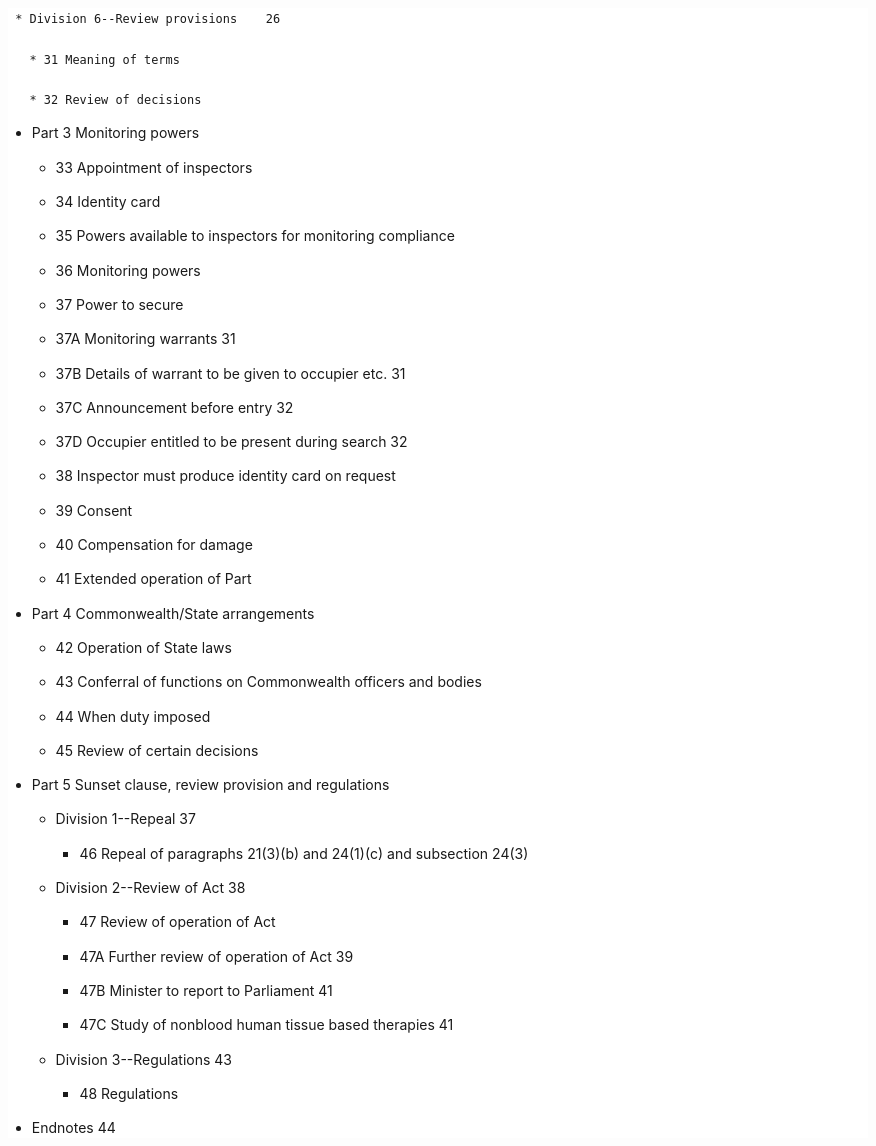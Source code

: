      * Division 6--Review provisions	26

       * 31 Meaning of terms 

       * 32 Review of decisions 

  * Part 3 Monitoring powers 

       * 33 Appointment of inspectors 

       * 34 Identity card 

       * 35 Powers available to inspectors for monitoring compliance 

       * 36 Monitoring powers 

       * 37 Power to secure 

       * 37A	Monitoring warrants	31

       * 37B	Details of warrant to be given to occupier etc.	31

       * 37C	Announcement before entry	32

       * 37D	Occupier entitled to be present during search	32

       * 38 Inspector must produce identity card on request 

       * 39 Consent 

       * 40 Compensation for damage 

       * 41 Extended operation of Part 

  * Part 4 Commonwealth/State arrangements 

       * 42 Operation of State laws 

       * 43 Conferral of functions on Commonwealth officers and bodies 

       * 44 When duty imposed 

       * 45 Review of certain decisions 

  * Part 5 Sunset clause, review provision and regulations 

     * Division 1--Repeal	37

       * 46 Repeal of paragraphs 21(3)(b) and 24(1)(c) and subsection 24(3) 

     * Division 2--Review of Act	38

       * 47 Review of operation of Act 

       * 47A	Further review of operation of Act	39

       * 47B	Minister to report to Parliament	41

       * 47C	Study of nonblood human tissue based therapies	41

     * Division 3--Regulations	43

       * 48 Regulations 

  * Endnotes	44
